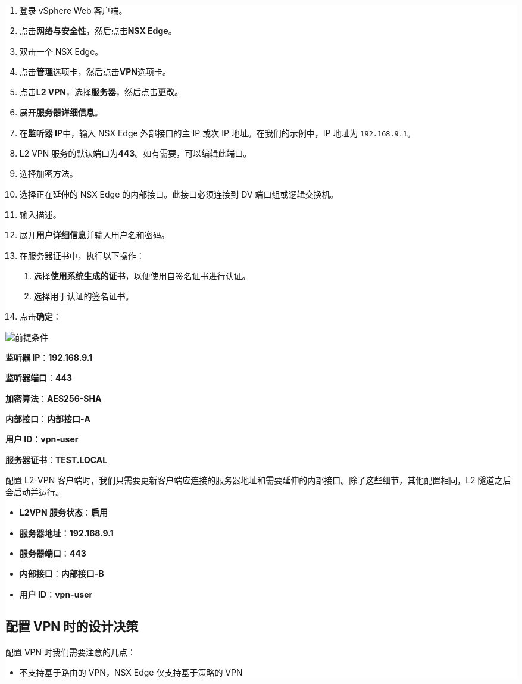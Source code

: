 1.  登录 vSphere Web 客户端。

1.  点击**网络与安全性**，然后点击**NSX Edge**。

1.  双击一个 NSX Edge。

1.  点击**管理**选项卡，然后点击**VPN**选项卡。

1.  点击**L2 VPN**，选择**服务器**，然后点击**更改**。

1.  展开**服务器详细信息**。

1.  在**监听器 IP**中，输入 NSX Edge 外部接口的主 IP 或次 IP 地址。在我们的示例中，IP 地址为 `192.168.9.1`。

1.  L2 VPN 服务的默认端口为**443**。如有需要，可以编辑此端口。

1.  选择加密方法。

1.  选择正在延伸的 NSX Edge 的内部接口。此接口必须连接到 DV 端口组或逻辑交换机。

1.  输入描述。

1.  展开**用户详细信息**并输入用户名和密码。

1.  在服务器证书中，执行以下操作：

    1.  选择**使用系统生成的证书**，以便使用自签名证书进行认证。

    1.  选择用于认证的签名证书。

1.  点击**确定**：

![前提条件](img/B03244_05_52-1024x492.jpg)

**监听器 IP**：**192.168.9.1**

**监听器端口**：**443**

**加密算法**：**AES256-SHA**

**内部接口**：**内部接口-A**

**用户 ID**：**vpn-user**

**服务器证书**：**TEST.LOCAL**

配置 L2-VPN 客户端时，我们只需要更新客户端应连接的服务器地址和需要延伸的内部接口。除了这些细节，其他配置相同，L2 隧道之后会启动并运行。

+   **L2VPN 服务状态**：**启用**

+   **服务器地址**：**192.168.9.1**

+   **服务器端口**：**443**

+   **内部接口**：**内部接口-B**

+   **用户 ID**：**vpn-user**

## 配置 VPN 时的设计决策

配置 VPN 时我们需要注意的几点：

+   不支持基于路由的 VPN，NSX Edge 仅支持基于策略的 VPN
